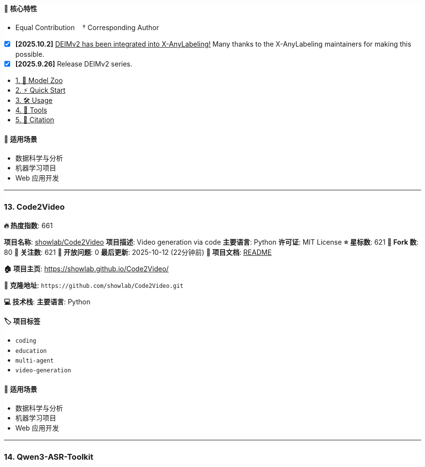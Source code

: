 #### 🎯 核心特性
- Equal Contribution &nbsp;&nbsp; † Corresponding Author
- [x] **\[2025.10.2\]** [DEIMv2 has been integrated into X-AnyLabeling!](https://github.com/Intellindust-AI-Lab/DEIMv2/issues/25#issue-3473960491) Many thanks to the X-AnyLabeling maintainers for making this possible.
- [x] **\[2025.9.26\]** Release DEIMv2 series.
- [1. 🤖 Model Zoo](#1-model-zoo)
- [2. ⚡ Quick Start](#2-quick-start)
- [3. 🛠️ Usage](#3-usage)
- [4. 🧰 Tools](#4-tools)
- [5. 📜 Citation](#5-citation)

#### 🎨 适用场景
- 数据科学与分析
- 机器学习项目
- Web 应用开发

---

### 13. Code2Video

**🔥 热度指数**: 661

**项目名称**: [showlab/Code2Video](https://github.com/showlab/Code2Video)
**项目描述**: Video generation via code
**主要语言**: Python
**许可证**: MIT License
**⭐ 星标数**: 621
**🍴 Fork 数**: 80
**👀 关注数**: 621
**🐛 开放问题**: 0
**最后更新**: 2025-10-12 (22分钟前)
**📖 项目文档**: [README](3ziye-20251012-python/13-Code2Video-Readme.md)

**🏠 项目主页**: https://showlab.github.io/Code2Video/

**📂 克隆地址**: `https://github.com/showlab/Code2Video.git`

**💻 技术栈**: **主要语言**: Python

#### 🏷️ 项目标签
- `coding`
- `education`
- `multi-agent`
- `video-generation`

#### 🎨 适用场景
- 数据科学与分析
- 机器学习项目
- Web 应用开发

---

### 14. Qwen3-ASR-Toolkit

